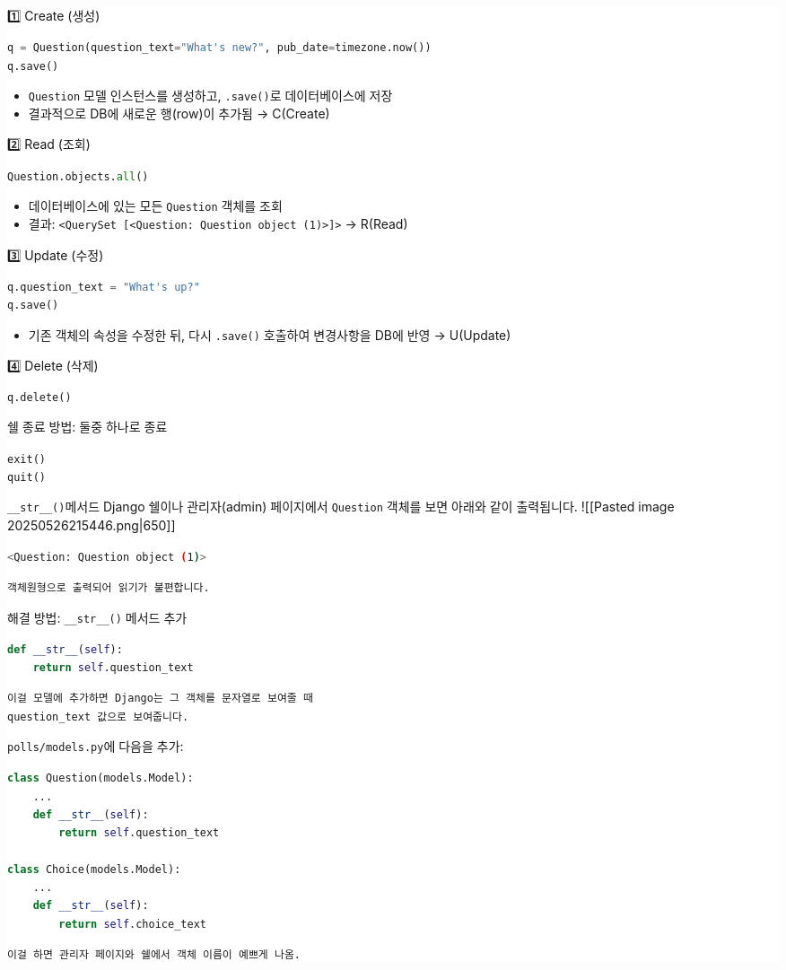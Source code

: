 1️⃣ Create (생성)
```python
q = Question(question_text="What's new?", pub_date=timezone.now())
q.save()
```
- `Question` 모델 인스턴스를 생성하고, `.save()`로 데이터베이스에 저장
- 결과적으로 DB에 새로운 행(row)이 추가됨  → C(Create)

2️⃣ Read (조회)
```python
Question.objects.all()
```
- 데이터베이스에 있는 모든 `Question` 객체를 조회
- 결과: `<QuerySet [<Question: Question object (1)>]>`  → R(Read)

3️⃣ Update (수정)
```python
q.question_text = "What's up?"
q.save()
```
- 기존 객체의 속성을 수정한 뒤, 다시 `.save()` 호출하여 변경사항을 DB에 반영  → U(Update)

4️⃣ Delete (삭제)
```python
q.delete()
```

쉘 종료 방법: 둘중 하나로 종료
```python
exit()
quit()
```

`__str__()`메서드
Django 쉘이나 관리자(admin) 페이지에서 `Question` 객체를 보면 아래와 같이 출력됩니다.
![[Pasted image 20250526215446.png|650]]
```bash
<Question: Question object (1)>
```
	객체원형으로 출력되어 읽기가 불편합니다.

해결 방법: `__str__()` 메서드 추가
```python
def __str__(self):
    return self.question_text
```
	이걸 모델에 추가하면 Django는 그 객체를 문자열로 보여줄 때
	question_text 값으로 보여줍니다.

`polls/models.py`에 다음을 추가:
```python
class Question(models.Model):
    ...
    def __str__(self):
        return self.question_text

class Choice(models.Model):
    ...
    def __str__(self):
        return self.choice_text
```
	이걸 하면 관리자 페이지와 쉘에서 객체 이름이 예쁘게 나옴.
